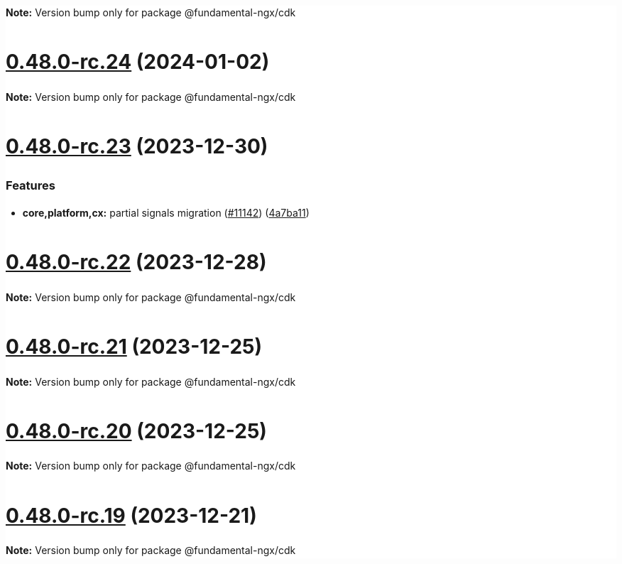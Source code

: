 **Note:** Version bump only for package @fundamental-ngx/cdk





# [0.48.0-rc.24](https://github.com/SAP/fundamental-ngx/compare/v0.48.0-rc.23...v0.48.0-rc.24) (2024-01-02)

**Note:** Version bump only for package @fundamental-ngx/cdk





# [0.48.0-rc.23](https://github.com/SAP/fundamental-ngx/compare/v0.48.0-rc.22...v0.48.0-rc.23) (2023-12-30)


### Features

* **core,platform,cx:** partial signals migration ([#11142](https://github.com/SAP/fundamental-ngx/issues/11142)) ([4a7ba11](https://github.com/SAP/fundamental-ngx/commit/4a7ba11b96913403dc29198e33f6c81238860008))





# [0.48.0-rc.22](https://github.com/SAP/fundamental-ngx/compare/v0.48.0-rc.21...v0.48.0-rc.22) (2023-12-28)

**Note:** Version bump only for package @fundamental-ngx/cdk





# [0.48.0-rc.21](https://github.com/SAP/fundamental-ngx/compare/v0.48.0-rc.20...v0.48.0-rc.21) (2023-12-25)

**Note:** Version bump only for package @fundamental-ngx/cdk





# [0.48.0-rc.20](https://github.com/SAP/fundamental-ngx/compare/v0.48.0-rc.19...v0.48.0-rc.20) (2023-12-25)

**Note:** Version bump only for package @fundamental-ngx/cdk





# [0.48.0-rc.19](https://github.com/SAP/fundamental-ngx/compare/v0.48.0-rc.18...v0.48.0-rc.19) (2023-12-21)

**Note:** Version bump only for package @fundamental-ngx/cdk






